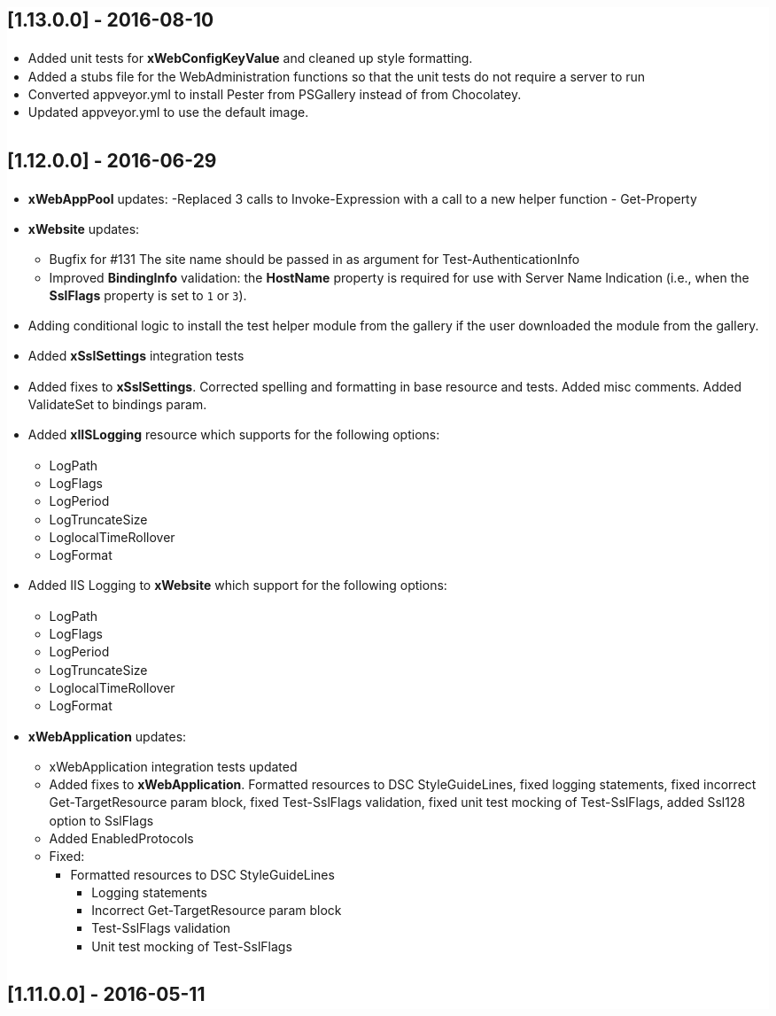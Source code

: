 ## [1.13.0.0] - 2016-08-10

- Added unit tests for **xWebConfigKeyValue** and cleaned up style formatting.
- Added a stubs file for the WebAdministration functions so that the unit tests do not require a server to run
- Converted appveyor.yml to install Pester from PSGallery instead of from Chocolatey.
- Updated appveyor.yml to use the default image.

## [1.12.0.0] - 2016-06-29

- **xWebAppPool** updates:
  -Replaced 3 calls to Invoke-Expression with a call to a new helper function - Get-Property

- **xWebsite** updates:
  - Bugfix for #131 The site name should be passed in as argument for Test-AuthenticationInfo
  - Improved **BindingInfo** validation: the **HostName** property is required for use with Server Name Indication (i.e., when the **SslFlags** property is set to `1` or `3`).
- Adding conditional logic to install the test helper module from the gallery if the user downloaded the module from the gallery.
- Added **xSslSettings** integration tests
- Added fixes to **xSslSettings**. Corrected spelling and formatting in base resource and tests. Added misc comments. Added ValidateSet to bindings param.

- Added **xIISLogging** resource which supports for the following options:
  - LogPath
  - LogFlags
  - LogPeriod
  - LogTruncateSize
  - LoglocalTimeRollover
  - LogFormat
- Added IIS Logging to **xWebsite** which support for the following options:
  - LogPath
  - LogFlags
  - LogPeriod
  - LogTruncateSize
  - LoglocalTimeRollover
  - LogFormat

- **xWebApplication** updates:
  - xWebApplication integration tests updated
  - Added fixes to **xWebApplication**. Formatted resources to DSC StyleGuideLines, fixed logging statements, fixed incorrect Get-TargetResource param block, fixed Test-SslFlags validation, fixed unit test mocking of Test-SslFlags, added Ssl128 option to SslFlags
  - Added EnabledProtocols
  - Fixed:
    - Formatted resources to DSC StyleGuideLines
      - Logging statements
      - Incorrect Get-TargetResource param block
      - Test-SslFlags validation
      - Unit test mocking of Test-SslFlags

## [1.11.0.0] - 2016-05-11
